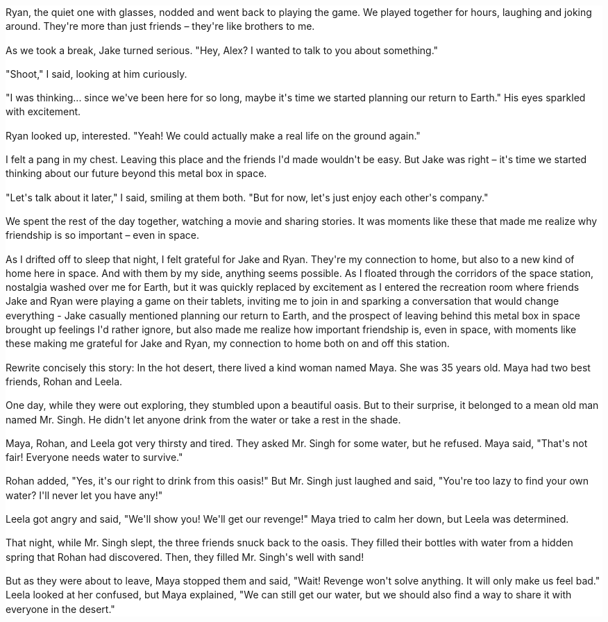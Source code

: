Ryan, the quiet one with glasses, nodded and went back to playing the game. We played together for hours, laughing and joking around. They're more than just friends – they're like brothers to me.

As we took a break, Jake turned serious. "Hey, Alex? I wanted to talk to you about something."

"Shoot," I said, looking at him curiously.

"I was thinking... since we've been here for so long, maybe it's time we started planning our return to Earth." His eyes sparkled with excitement.

Ryan looked up, interested. "Yeah! We could actually make a real life on the ground again."

I felt a pang in my chest. Leaving this place and the friends I'd made wouldn't be easy. But Jake was right – it's time we started thinking about our future beyond this metal box in space.

"Let's talk about it later," I said, smiling at them both. "But for now, let's just enjoy each other's company."

We spent the rest of the day together, watching a movie and sharing stories. It was moments like these that made me realize why friendship is so important – even in space.

As I drifted off to sleep that night, I felt grateful for Jake and Ryan. They're my connection to home, but also to a new kind of home here in space. And with them by my side, anything seems possible.
<start>As I floated through the corridors of the space station, nostalgia washed over me for Earth, but it was quickly replaced by excitement as I entered the recreation room where friends Jake and Ryan were playing a game on their tablets, inviting me to join in and sparking a conversation that would change everything - Jake casually mentioned planning our return to Earth, and the prospect of leaving behind this metal box in space brought up feelings I'd rather ignore, but also made me realize how important friendship is, even in space, with moments like these making me grateful for Jake and Ryan, my connection to home both on and off this station.
<end>

Rewrite concisely this story:
In the hot desert, there lived a kind woman named Maya. She was 35 years old. Maya had two best friends, Rohan and Leela.

One day, while they were out exploring, they stumbled upon a beautiful oasis. But to their surprise, it belonged to a mean old man named Mr. Singh. He didn't let anyone drink from the water or take a rest in the shade.

Maya, Rohan, and Leela got very thirsty and tired. They asked Mr. Singh for some water, but he refused. Maya said, "That's not fair! Everyone needs water to survive."

Rohan added, "Yes, it's our right to drink from this oasis!" But Mr. Singh just laughed and said, "You're too lazy to find your own water? I'll never let you have any!"

Leela got angry and said, "We'll show you! We'll get our revenge!" Maya tried to calm her down, but Leela was determined.

That night, while Mr. Singh slept, the three friends snuck back to the oasis. They filled their bottles with water from a hidden spring that Rohan had discovered. Then, they filled Mr. Singh's well with sand!

But as they were about to leave, Maya stopped them and said, "Wait! Revenge won't solve anything. It will only make us feel bad." Leela looked at her confused, but Maya explained, "We can still get our water, but we should also find a way to share it with everyone in the desert."
